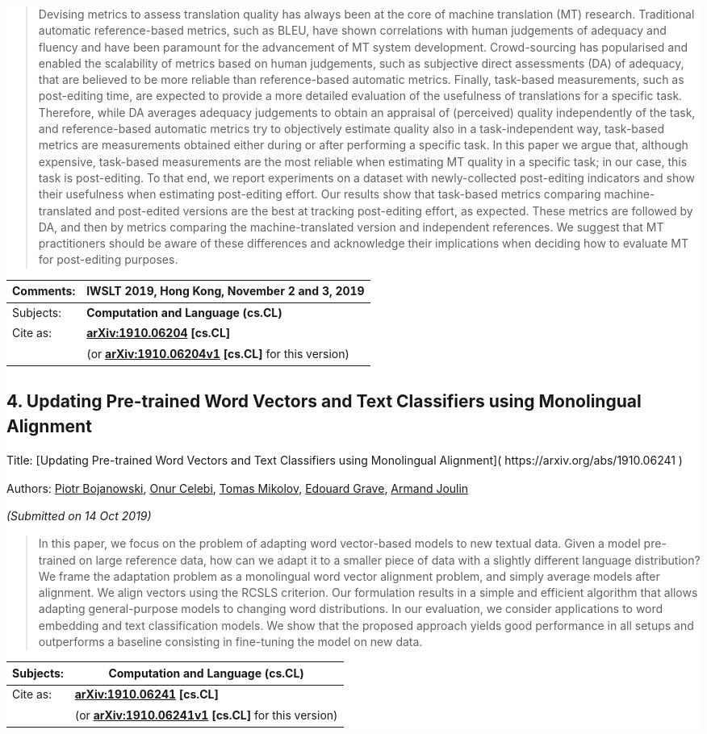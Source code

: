 > Devising metrics to assess translation quality has always been at the core of machine translation (MT) research. Traditional automatic reference-based metrics, such as BLEU, have shown correlations with human judgements of adequacy and fluency and have been paramount for the advancement of MT system development. Crowd-sourcing has popularised and enabled the scalability of metrics based on human judgements, such as subjective direct assessments (DA) of adequacy, that are believed to be more reliable than reference-based automatic metrics. Finally, task-based measurements, such as post-editing time, are expected to provide a more detailed evaluation of the usefulness of translations for a specific task. Therefore, while DA averages adequacy judgements to obtain an appraisal of (perceived) quality independently of the task, and reference-based automatic metrics try to objectively estimate quality also in a task-independent way, task-based metrics are measurements obtained either during or after performing a specific task. In this paper we argue that, although expensive, task-based measurements are the most reliable when estimating MT quality in a specific task; in our case, this task is post-editing. To that end, we report experiments on a dataset with newly-collected post-editing indicators and show their usefulness when estimating post-editing effort. Our results show that task-based metrics comparing machine-translated and post-edited versions are the best at tracking post-editing effort, as expected. These metrics are followed by DA, and then by metrics comparing the machine-translated version and independent references. We suggest that MT practitioners should be aware of these differences and acknowledge their implications when deciding how to evaluate MT for post-editing purposes.

| Comments: | IWSLT 2019, Hong Kong, November 2 and 3, 2019                |
| --------- | ------------------------------------------------------------ |
| Subjects: | **Computation and Language (cs.CL)**                         |
| Cite as:  | **[arXiv:1910.06204](https://arxiv.org/abs/1910.06204) [cs.CL]** |
|           | (or **[arXiv:1910.06204v1](https://arxiv.org/abs/1910.06204v1) [cs.CL]** for this version) |





<h2 id="2019-10-15-4">4. Updating Pre-trained Word Vectors and Text Classifiers using Monolingual Alignment</h2>
Title: [Updating Pre-trained Word Vectors and Text Classifiers using Monolingual Alignment]( https://arxiv.org/abs/1910.06241 )

Authors: [Piotr Bojanowski](https://arxiv.org/search/cs?searchtype=author&query=Bojanowski%2C+P), [Onur Celebi](https://arxiv.org/search/cs?searchtype=author&query=Celebi%2C+O), [Tomas Mikolov](https://arxiv.org/search/cs?searchtype=author&query=Mikolov%2C+T), [Edouard Grave](https://arxiv.org/search/cs?searchtype=author&query=Grave%2C+E), [Armand Joulin](https://arxiv.org/search/cs?searchtype=author&query=Joulin%2C+A)

*(Submitted on 14 Oct 2019)*

> In this paper, we focus on the problem of adapting word vector-based models to new textual data. Given a model pre-trained on large reference data, how can we adapt it to a smaller piece of data with a slightly different language distribution? We frame the adaptation problem as a monolingual word vector alignment problem, and simply average models after alignment. We align vectors using the RCSLS criterion. Our formulation results in a simple and efficient algorithm that allows adapting general-purpose models to changing word distributions. In our evaluation, we consider applications to word embedding and text classification models. We show that the proposed approach yields good performance in all setups and outperforms a baseline consisting in fine-tuning the model on new data.

| Subjects: | **Computation and Language (cs.CL)**                         |
| --------- | ------------------------------------------------------------ |
| Cite as:  | **[arXiv:1910.06241](https://arxiv.org/abs/1910.06241) [cs.CL]** |
|           | (or **[arXiv:1910.06241v1](https://arxiv.org/abs/1910.06241v1) [cs.CL]** for this version) |
